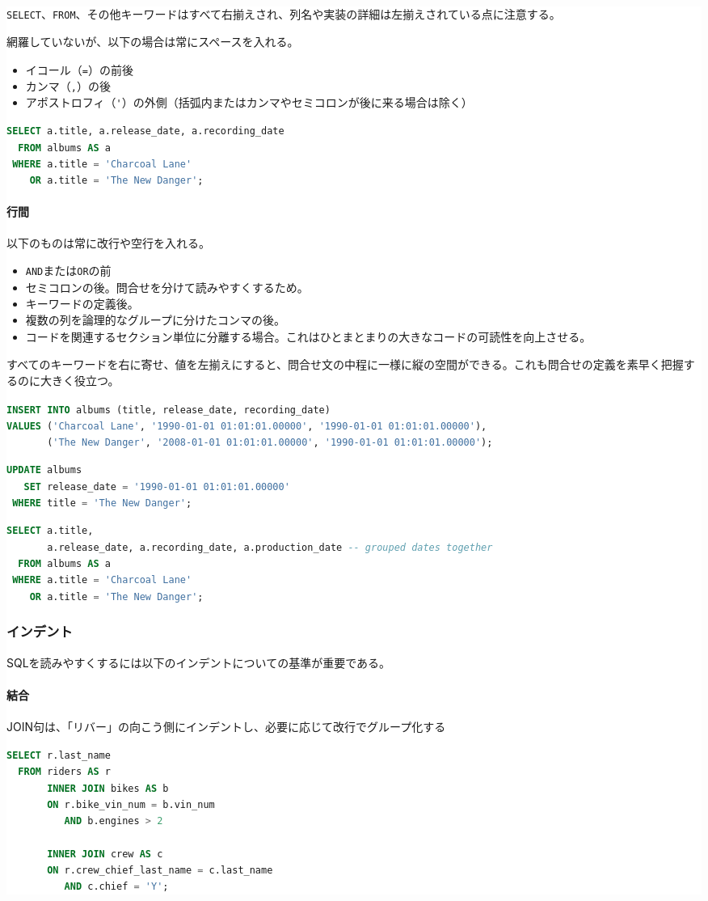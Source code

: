 `SELECT`、`FROM`、その他キーワードはすべて右揃えされ、列名や実装の詳細は左揃えされている点に注意する。

網羅していないが、以下の場合は常にスペースを入れる。

* イコール（`=`）の前後
* カンマ（`,`）の後
* アポストロフィ（`'`）の外側（括弧内またはカンマやセミコロンが後に来る場合は除く）

```sql
SELECT a.title, a.release_date, a.recording_date
  FROM albums AS a
 WHERE a.title = 'Charcoal Lane'
    OR a.title = 'The New Danger';
```

#### 行間

以下のものは常に改行や空行を入れる。

* `AND`または`OR`の前
* セミコロンの後。問合せを分けて読みやすくするため。
* キーワードの定義後。
* 複数の列を論理的なグループに分けたコンマの後。
* コードを関連するセクション単位に分離する場合。これはひとまとまりの大きなコードの可読性を向上させる。

すべてのキーワードを右に寄せ、値を左揃えにすると、問合せ文の中程に一様に縦の空間ができる。これも問合せの定義を素早く把握するのに大きく役立つ。

```sql
INSERT INTO albums (title, release_date, recording_date)
VALUES ('Charcoal Lane', '1990-01-01 01:01:01.00000', '1990-01-01 01:01:01.00000'),
       ('The New Danger', '2008-01-01 01:01:01.00000', '1990-01-01 01:01:01.00000');
```

``` sql
UPDATE albums
   SET release_date = '1990-01-01 01:01:01.00000'
 WHERE title = 'The New Danger';
```

```sql
SELECT a.title,
       a.release_date, a.recording_date, a.production_date -- grouped dates together
  FROM albums AS a
 WHERE a.title = 'Charcoal Lane'
    OR a.title = 'The New Danger';
```

### インデント

SQLを読みやすくするには以下のインデントについての基準が重要である。

#### 結合

JOIN句は、「リバー」の向こう側にインデントし、必要に応じて改行でグループ化する

```sql
SELECT r.last_name
  FROM riders AS r
       INNER JOIN bikes AS b
       ON r.bike_vin_num = b.vin_num
          AND b.engines > 2

       INNER JOIN crew AS c
       ON r.crew_chief_last_name = c.last_name
          AND c.chief = 'Y';
```

